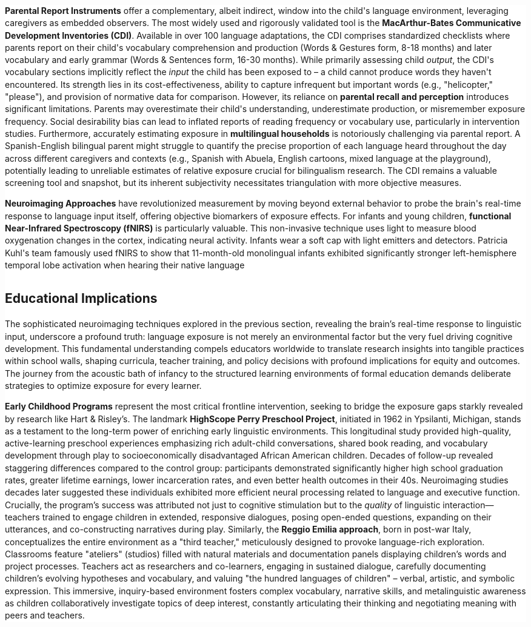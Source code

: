 **Parental Report Instruments** offer a complementary, albeit indirect, window into the child's language environment, leveraging caregivers as embedded observers. The most widely used and rigorously validated tool is the **MacArthur-Bates Communicative Development Inventories (CDI)**. Available in over 100 language adaptations, the CDI comprises standardized checklists where parents report on their child's vocabulary comprehension and production (Words & Gestures form, 8-18 months) and later vocabulary and early grammar (Words & Sentences form, 16-30 months). While primarily assessing child *output*, the CDI's vocabulary sections implicitly reflect the *input* the child has been exposed to – a child cannot produce words they haven't encountered. Its strength lies in its cost-effectiveness, ability to capture infrequent but important words (e.g., "helicopter," "please"), and provision of normative data for comparison. However, its reliance on **parental recall and perception** introduces significant limitations. Parents may overestimate their child's understanding, underestimate production, or misremember exposure frequency. Social desirability bias can lead to inflated reports of reading frequency or vocabulary use, particularly in intervention studies. Furthermore, accurately estimating exposure in **multilingual households** is notoriously challenging via parental report. A Spanish-English bilingual parent might struggle to quantify the precise proportion of each language heard throughout the day across different caregivers and contexts (e.g., Spanish with Abuela, English cartoons, mixed language at the playground), potentially leading to unreliable estimates of relative exposure crucial for bilingualism research. The CDI remains a valuable screening tool and snapshot, but its inherent subjectivity necessitates triangulation with more objective measures.

**Neuroimaging Approaches** have revolutionized measurement by moving beyond external behavior to probe the brain's real-time response to language input itself, offering objective biomarkers of exposure effects. For infants and young children, **functional Near-Infrared Spectroscopy (fNIRS)** is particularly valuable. This non-invasive technique uses light to measure blood oxygenation changes in the cortex, indicating neural activity. Infants wear a soft cap with light emitters and detectors. Patricia Kuhl's team famously used fNIRS to show that 11-month-old monolingual infants exhibited significantly stronger left-hemisphere temporal lobe activation when hearing their native language

## Educational Implications

The sophisticated neuroimaging techniques explored in the previous section, revealing the brain’s real-time response to linguistic input, underscore a profound truth: language exposure is not merely an environmental factor but the very fuel driving cognitive development. This fundamental understanding compels educators worldwide to translate research insights into tangible practices within school walls, shaping curricula, teacher training, and policy decisions with profound implications for equity and outcomes. The journey from the acoustic bath of infancy to the structured learning environments of formal education demands deliberate strategies to optimize exposure for every learner.

**Early Childhood Programs** represent the most critical frontline intervention, seeking to bridge the exposure gaps starkly revealed by research like Hart & Risley’s. The landmark **HighScope Perry Preschool Project**, initiated in 1962 in Ypsilanti, Michigan, stands as a testament to the long-term power of enriching early linguistic environments. This longitudinal study provided high-quality, active-learning preschool experiences emphasizing rich adult-child conversations, shared book reading, and vocabulary development through play to socioeconomically disadvantaged African American children. Decades of follow-up revealed staggering differences compared to the control group: participants demonstrated significantly higher high school graduation rates, greater lifetime earnings, lower incarceration rates, and even better health outcomes in their 40s. Neuroimaging studies decades later suggested these individuals exhibited more efficient neural processing related to language and executive function. Crucially, the program’s success was attributed not just to cognitive stimulation but to the *quality* of linguistic interaction—teachers trained to engage children in extended, responsive dialogues, posing open-ended questions, expanding on their utterances, and co-constructing narratives during play. Similarly, the **Reggio Emilia approach**, born in post-war Italy, conceptualizes the entire environment as a "third teacher," meticulously designed to provoke language-rich exploration. Classrooms feature "ateliers" (studios) filled with natural materials and documentation panels displaying children’s words and project processes. Teachers act as researchers and co-learners, engaging in sustained dialogue, carefully documenting children’s evolving hypotheses and vocabulary, and valuing "the hundred languages of children" – verbal, artistic, and symbolic expression. This immersive, inquiry-based environment fosters complex vocabulary, narrative skills, and metalinguistic awareness as children collaboratively investigate topics of deep interest, constantly articulating their thinking and negotiating meaning with peers and teachers.
